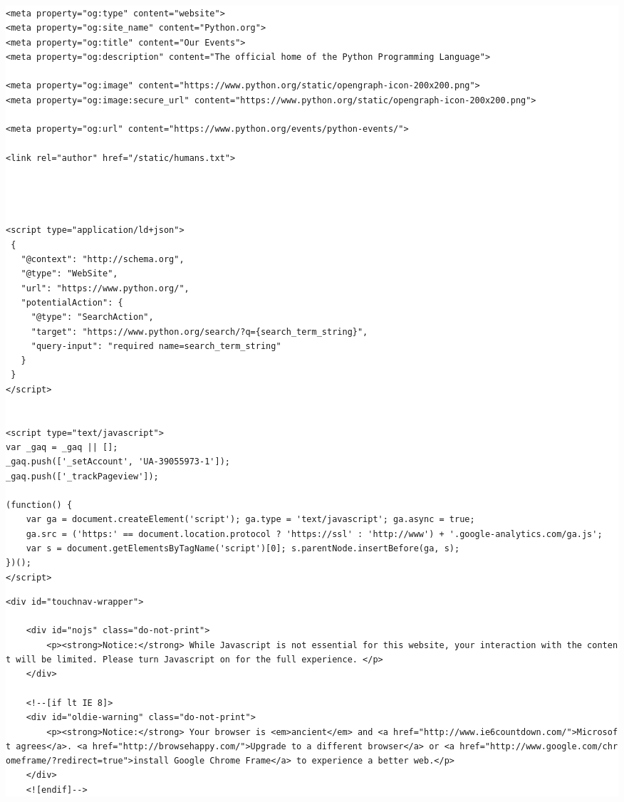     
    <meta property="og:type" content="website">
    <meta property="og:site_name" content="Python.org">
    <meta property="og:title" content="Our Events">
    <meta property="og:description" content="The official home of the Python Programming Language">
    
    <meta property="og:image" content="https://www.python.org/static/opengraph-icon-200x200.png">
    <meta property="og:image:secure_url" content="https://www.python.org/static/opengraph-icon-200x200.png">
    
    <meta property="og:url" content="https://www.python.org/events/python-events/">

    <link rel="author" href="/static/humans.txt">

    

    
    <script type="application/ld+json">
     {
       "@context": "http://schema.org",
       "@type": "WebSite",
       "url": "https://www.python.org/",
       "potentialAction": {
         "@type": "SearchAction",
         "target": "https://www.python.org/search/?q={search_term_string}",
         "query-input": "required name=search_term_string"
       }
     }
    </script>

    
    <script type="text/javascript">
    var _gaq = _gaq || [];
    _gaq.push(['_setAccount', 'UA-39055973-1']);
    _gaq.push(['_trackPageview']);

    (function() {
        var ga = document.createElement('script'); ga.type = 'text/javascript'; ga.async = true;
        ga.src = ('https:' == document.location.protocol ? 'https://ssl' : 'http://www') + '.google-analytics.com/ga.js';
        var s = document.getElementsByTagName('script')[0]; s.parentNode.insertBefore(ga, s);
    })();
    </script>
    
</head>

<body class="python events default-page">

    <div id="touchnav-wrapper">

        <div id="nojs" class="do-not-print">
            <p><strong>Notice:</strong> While Javascript is not essential for this website, your interaction with the content will be limited. Please turn Javascript on for the full experience. </p>
        </div>

        <!--[if lt IE 8]>
        <div id="oldie-warning" class="do-not-print">
            <p><strong>Notice:</strong> Your browser is <em>ancient</em> and <a href="http://www.ie6countdown.com/">Microsoft agrees</a>. <a href="http://browsehappy.com/">Upgrade to a different browser</a> or <a href="http://www.google.com/chromeframe/?redirect=true">install Google Chrome Frame</a> to experience a better web.</p>
        </div>
        <![endif]-->
